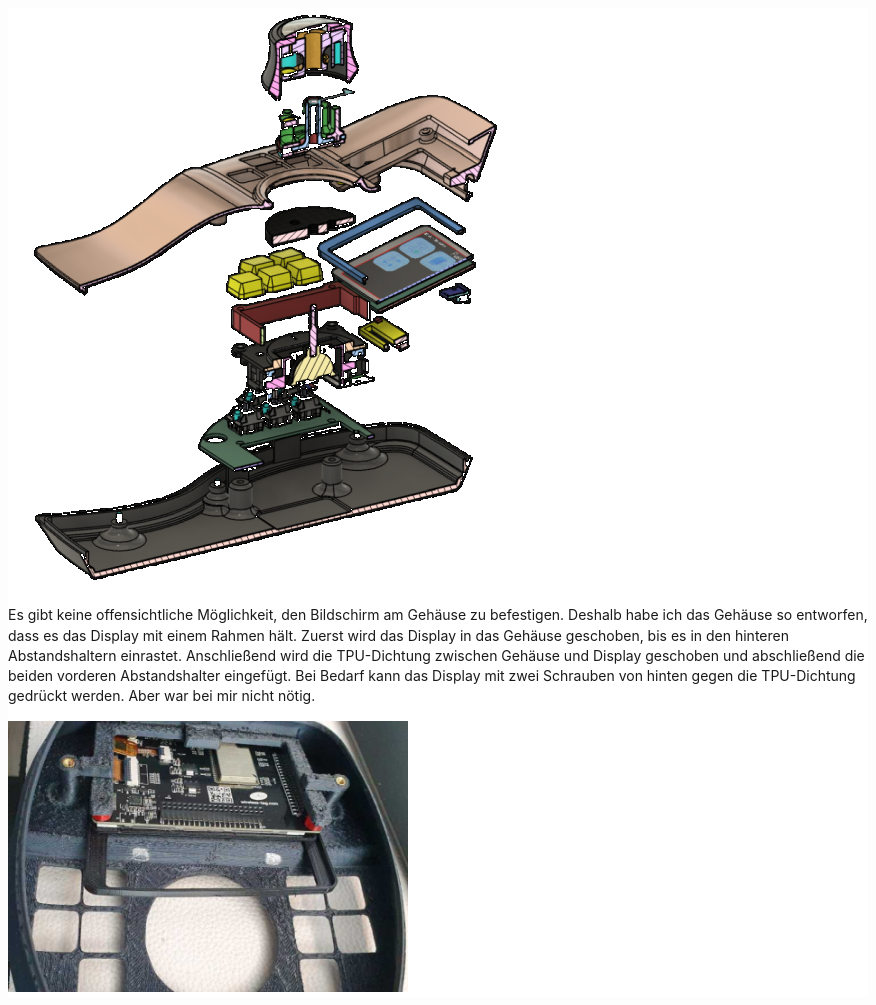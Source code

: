 ![Case](images/Case.png)

Es gibt keine offensichtliche Möglichkeit, den Bildschirm am Gehäuse zu befestigen. Deshalb habe ich das Gehäuse so entworfen, dass es das Display mit einem Rahmen hält.
Zuerst wird das Display in das Gehäuse geschoben, bis es in den hinteren Abstandshaltern einrastet.
Anschließend wird die TPU-Dichtung zwischen Gehäuse und Display geschoben und abschließend die beiden vorderen Abstandshalter eingefügt.
Bei Bedarf kann das Display mit zwei Schrauben von hinten gegen die TPU-Dichtung gedrückt werden.
Aber war bei mir nicht nötig.

![Bildschirmanhang](images/displayinstallation.png)